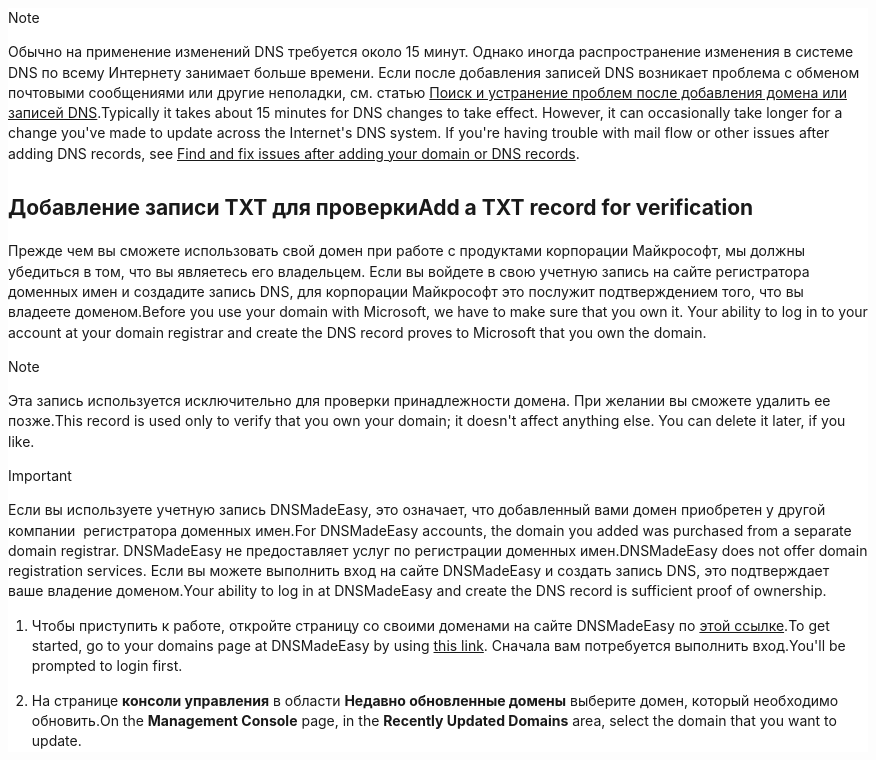 
  
> [!NOTE]
> <span data-ttu-id="42aec-p101">Обычно на применение изменений DNS требуется около 15 минут. Однако иногда распространение изменения в системе DNS по всему Интернету занимает больше времени. Если после добавления записей DNS возникает проблема с обменом почтовыми сообщениями или другие неполадки, см. статью [Поиск и устранение проблем после добавления домена или записей DNS](../get-help-with-domains/find-and-fix-issues.md).</span><span class="sxs-lookup"><span data-stu-id="42aec-p101">Typically it takes about 15 minutes for DNS changes to take effect. However, it can occasionally take longer for a change you've made to update across the Internet's DNS system. If you're having trouble with mail flow or other issues after adding DNS records, see [Find and fix issues after adding your domain or DNS records](../get-help-with-domains/find-and-fix-issues.md).</span></span> 
  
## <a name="add-a-txt-record-for-verification"></a><span data-ttu-id="42aec-110">Добавление записи TXT для проверки</span><span class="sxs-lookup"><span data-stu-id="42aec-110">Add a TXT record for verification</span></span>
<span data-ttu-id="42aec-111"><a name="BKMK_verify"> </a></span><span class="sxs-lookup"><span data-stu-id="42aec-111"><a name="BKMK_verify"> </a></span></span>

<span data-ttu-id="42aec-p102">Прежде чем вы сможете использовать свой домен при работе с продуктами корпорации Майкрософт, мы должны убедиться в том, что вы являетесь его владельцем. Если вы войдете в свою учетную запись на сайте регистратора доменных имен и создадите запись DNS, для корпорации Майкрософт это послужит подтверждением того, что вы владеете доменом.</span><span class="sxs-lookup"><span data-stu-id="42aec-p102">Before you use your domain with Microsoft, we have to make sure that you own it. Your ability to log in to your account at your domain registrar and create the DNS record proves to Microsoft that you own the domain.</span></span>
  
> [!NOTE]
> <span data-ttu-id="42aec-p103">Эта запись используется исключительно для проверки принадлежности домена. При желании вы сможете удалить ее позже.</span><span class="sxs-lookup"><span data-stu-id="42aec-p103">This record is used only to verify that you own your domain; it doesn't affect anything else. You can delete it later, if you like.</span></span> 
  
> [!IMPORTANT]
> <span data-ttu-id="42aec-116">Если вы используете учетную запись DNSMadeEasy, это означает, что добавленный вами домен приобретен у другой компании  регистратора доменных имен.</span><span class="sxs-lookup"><span data-stu-id="42aec-116">For DNSMadeEasy accounts, the domain you added was purchased from a separate domain registrar.</span></span> <span data-ttu-id="42aec-117">DNSMadeEasy не предоставляет услуг по регистрации доменных имен.</span><span class="sxs-lookup"><span data-stu-id="42aec-117">DNSMadeEasy does not offer domain registration services.</span></span> <span data-ttu-id="42aec-118">Если вы можете выполнить вход на сайте DNSMadeEasy и создать запись DNS, это подтверждает ваше владение доменом.</span><span class="sxs-lookup"><span data-stu-id="42aec-118">Your ability to log in at DNSMadeEasy and create the DNS record is sufficient proof of ownership.</span></span> 
  
1. <span data-ttu-id="42aec-119">Чтобы приступить к работе, откройте страницу со своими доменами на сайте DNSMadeEasy по [этой ссылке](https://cp.dnsmadeeasy.com/).</span><span class="sxs-lookup"><span data-stu-id="42aec-119">To get started, go to your domains page at DNSMadeEasy by using [this link](https://cp.dnsmadeeasy.com/).</span></span> <span data-ttu-id="42aec-120">Сначала вам потребуется выполнить вход.</span><span class="sxs-lookup"><span data-stu-id="42aec-120">You'll be prompted to login first.</span></span>
    
2. <span data-ttu-id="42aec-121">На странице **консоли управления** в области **Недавно обновленные домены** выберите домен, который необходимо обновить.</span><span class="sxs-lookup"><span data-stu-id="42aec-121">On the **Management Console** page, in the **Recently Updated Domains** area, select the domain that you want to update.</span></span> 
    